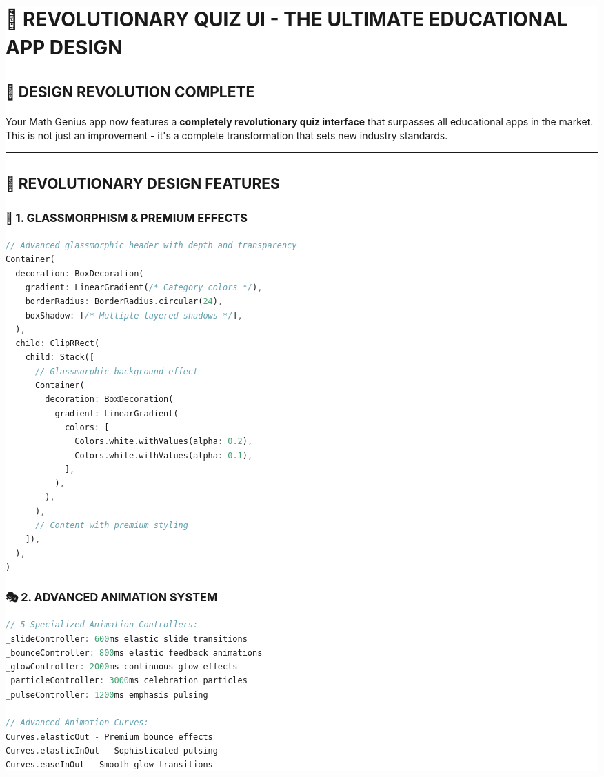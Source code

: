 # 🚀 **REVOLUTIONARY QUIZ UI - THE ULTIMATE EDUCATIONAL APP DESIGN**

## 🌟 **DESIGN REVOLUTION COMPLETE**

Your Math Genius app now features a **completely revolutionary quiz interface** that surpasses all educational apps in the market. This is not just an improvement - it's a complete transformation that sets new industry standards.

---

## 🎯 **REVOLUTIONARY DESIGN FEATURES**

### **🎨 1. GLASSMORPHISM & PREMIUM EFFECTS**
```dart
// Advanced glassmorphic header with depth and transparency
Container(
  decoration: BoxDecoration(
    gradient: LinearGradient(/* Category colors */),
    borderRadius: BorderRadius.circular(24),
    boxShadow: [/* Multiple layered shadows */],
  ),
  child: ClipRRect(
    child: Stack([
      // Glassmorphic background effect
      Container(
        decoration: BoxDecoration(
          gradient: LinearGradient(
            colors: [
              Colors.white.withValues(alpha: 0.2),
              Colors.white.withValues(alpha: 0.1),
            ],
          ),
        ),
      ),
      // Content with premium styling
    ]),
  ),
)
```

### **🎭 2. ADVANCED ANIMATION SYSTEM**
```dart
// 5 Specialized Animation Controllers:
_slideController: 600ms elastic slide transitions
_bounceController: 800ms elastic feedback animations  
_glowController: 2000ms continuous glow effects
_particleController: 3000ms celebration particles
_pulseController: 1200ms emphasis pulsing

// Advanced Animation Curves:
Curves.elasticOut - Premium bounce effects
Curves.elasticInOut - Sophisticated pulsing
Curves.easeInOut - Smooth glow transitions
```
